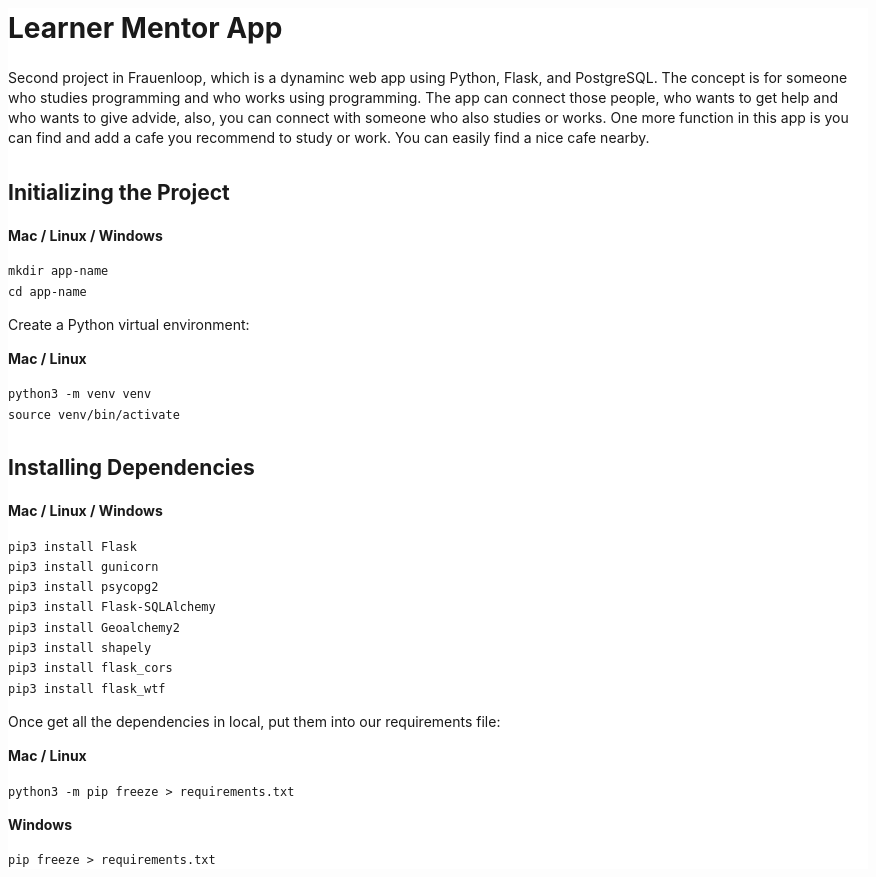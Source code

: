# Learner Mentor App

Second project in Frauenloop, which is a dynaminc web app using Python, Flask, and PostgreSQL.
The concept is for someone who studies programming and who works using programming. The app can connect those people, who wants to get help and who wants to give advide, also, you can connect with someone who also studies or works.
One more function in this app is you can find and add a cafe you recommend to study or work. You can easily find a nice cafe nearby.






## Initializing the Project

**Mac / Linux / Windows**
```
mkdir app-name
cd app-name
```

Create a Python virtual environment:

**Mac / Linux**
```
python3 -m venv venv
source venv/bin/activate
```

## Installing Dependencies

**Mac / Linux / Windows**
```
pip3 install Flask
pip3 install gunicorn
pip3 install psycopg2
pip3 install Flask-SQLAlchemy
pip3 install Geoalchemy2
pip3 install shapely
pip3 install flask_cors
pip3 install flask_wtf
```

Once get all the dependencies in local, put them into our requirements file:

**Mac / Linux**
```
python3 -m pip freeze > requirements.txt
```

**Windows**
```
pip freeze > requirements.txt
```
